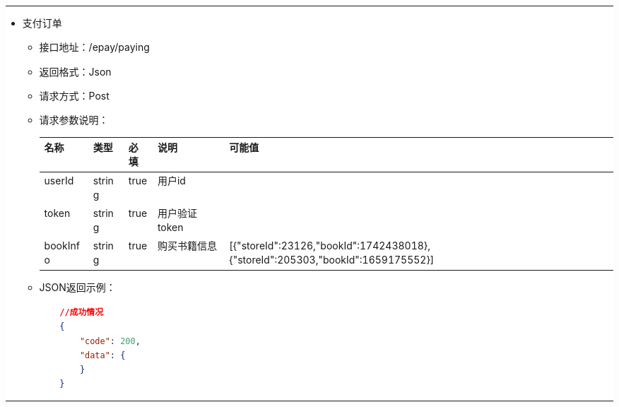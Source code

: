 
---

* <span id = "15"> 支付订单 </span>

    * 接口地址：/epay/paying

    * 返回格式：Json

    * 请求方式：Post

    * 请求参数说明：

        | 名称 | 类型 | 必填 |说明 | 可能值 |
        |----- |------| ---- |----| ---- |
        |userId |string | true | 用户id |
        | token | string | true | 用户验证token | 
        | bookInfo | string | true | 购买书籍信息 | [{"storeId":23126,"bookId":1742438018},{"storeId":205303,"bookId":1659175552}] |

    * JSON返回示例：
        ```json
            //成功情况
            {
                "code": 200,
                "data": {
                }
            }
        ```

---
